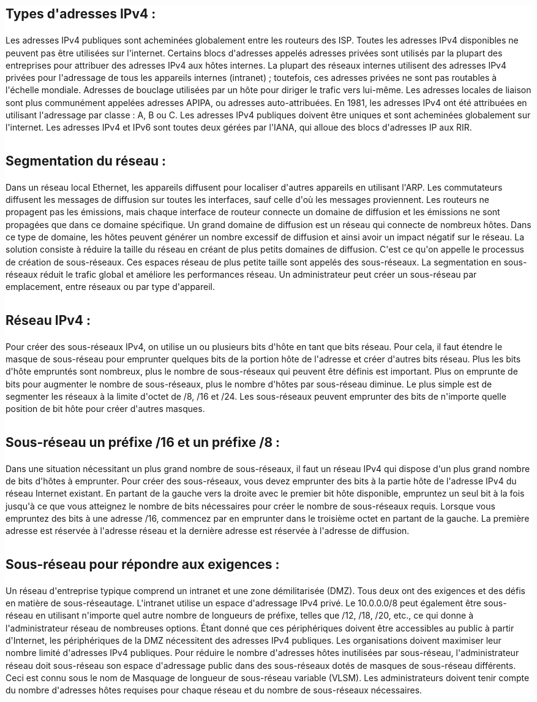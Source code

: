 ## Types d'adresses IPv4 :
Les adresses IPv4 publiques sont acheminées globalement entre les routeurs des ISP. Toutes les adresses IPv4 disponibles ne peuvent pas être utilisées sur l'internet. Certains blocs d'adresses appelés adresses privées sont utilisés par la plupart des entreprises pour attribuer des adresses IPv4 aux hôtes internes. La plupart des réseaux internes utilisent des adresses IPv4 privées pour l'adressage de tous les appareils internes (intranet) ; toutefois, ces adresses privées ne sont pas routables à l'échelle mondiale. Adresses de bouclage utilisées par un hôte pour diriger le trafic vers lui-même. Les adresses locales de liaison sont plus communément appelées adresses APIPA, ou adresses auto-attribuées. En 1981, les adresses IPv4 ont été attribuées en utilisant l'adressage par classe : A, B ou C. Les adresses IPv4 publiques doivent être uniques et sont acheminées globalement sur l'internet. Les adresses IPv4 et IPv6 sont toutes deux gérées par l'IANA, qui alloue des blocs d'adresses IP aux RIR.

## Segmentation du réseau :
Dans un réseau local Ethernet, les appareils diffusent pour localiser d'autres appareils en utilisant l'ARP. Les commutateurs diffusent les messages de diffusion sur toutes les interfaces, sauf celle d'où les messages proviennent. Les routeurs ne propagent pas les émissions, mais chaque interface de routeur connecte un domaine de diffusion et les émissions ne sont propagées que dans ce domaine spécifique. Un grand domaine de diffusion est un réseau qui connecte de nombreux hôtes. Dans ce type de domaine, les hôtes peuvent générer un nombre excessif de diffusion et ainsi avoir un impact négatif sur le réseau. La solution consiste à réduire la taille du réseau en créant de plus petits domaines de diffusion. C'est ce qu'on appelle le processus de création de sous-réseaux. Ces espaces réseau de plus petite taille sont appelés des sous-réseaux. La segmentation en sous-réseaux réduit le trafic global et améliore les performances réseau. Un administrateur peut créer un sous-réseau par emplacement, entre réseaux ou par type d'appareil.

## Réseau IPv4 :
Pour créer des sous-réseaux IPv4, on utilise un ou plusieurs bits d'hôte en tant que bits réseau. Pour cela, il faut étendre le masque de sous-réseau pour emprunter quelques bits de la portion hôte de l'adresse et créer d'autres bits réseau. Plus les bits d'hôte empruntés sont nombreux, plus le nombre de sous-réseaux qui peuvent être définis est important. Plus on emprunte de bits pour augmenter le nombre de sous-réseaux, plus le nombre d'hôtes par sous-réseau diminue. Le plus simple est de segmenter les réseaux à la limite d'octet de /8, /16 et /24. Les sous-réseaux peuvent emprunter des bits de n'importe quelle position de bit hôte pour créer d'autres masques.

## Sous-réseau un préfixe /16 et un préfixe /8 :
Dans une situation nécessitant un plus grand nombre de sous-réseaux, il faut un réseau IPv4 qui dispose d'un plus grand nombre de bits d'hôtes à emprunter. Pour créer des sous-réseaux, vous devez emprunter des bits à la partie hôte de l'adresse IPv4 du réseau Internet existant. En partant de la gauche vers la droite avec le premier bit hôte disponible, empruntez un seul bit à la fois jusqu'à ce que vous atteignez le nombre de bits nécessaires pour créer le nombre de sous-réseaux requis. Lorsque vous empruntez des bits à une adresse /16, commencez par en emprunter dans le troisième octet en partant de la gauche. La première adresse est réservée à l'adresse réseau et la dernière adresse est réservée à l'adresse de diffusion.

## Sous-réseau pour répondre aux exigences :
Un réseau d'entreprise typique comprend un intranet et une zone démilitarisée (DMZ). Tous deux ont des exigences et des défis en matière de sous-réseautage. L'intranet utilise un espace d'adressage IPv4 privé. Le 10.0.0.0/8 peut également être sous-réseau en utilisant n'importe quel autre nombre de longueurs de préfixe, telles que /12, /18, /20, etc., ce qui donne à l'administrateur réseau de nombreuses options. Étant donné que ces périphériques doivent être accessibles au public à partir d'Internet, les périphériques de la DMZ nécessitent des adresses IPv4 publiques. Les organisations doivent maximiser leur nombre limité d'adresses IPv4 publiques. Pour réduire le nombre d'adresses hôtes inutilisées par sous-réseau, l'administrateur réseau doit sous-réseau son espace d'adressage public dans des sous-réseaux dotés de masques de sous-réseau différents. Ceci est connu sous le nom de Masquage de longueur de sous-réseau variable (VLSM). Les administrateurs doivent tenir compte du nombre d'adresses hôtes requises pour chaque réseau et du nombre de sous-réseaux nécessaires.
